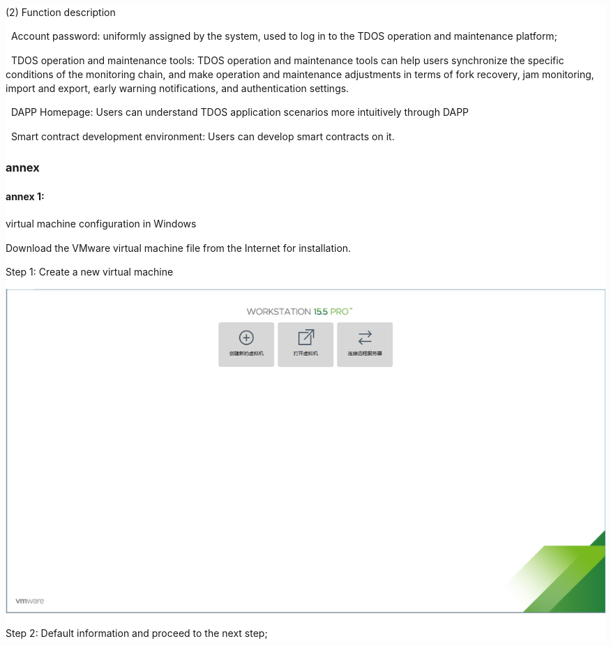 (2) Function description 

&nbsp;&nbsp;Account password: uniformly assigned by the system, used to log in to the TDOS operation and maintenance platform; 

&nbsp;&nbsp;TDOS operation and maintenance tools: TDOS operation and maintenance tools can help users synchronize the specific conditions of the monitoring chain, and make operation and maintenance adjustments in terms of fork recovery, jam monitoring, import and export, early warning notifications, and authentication settings. 

&nbsp;&nbsp;DAPP Homepage: Users can understand TDOS application scenarios more intuitively through DAPP 

&nbsp;&nbsp;Smart contract development environment: Users can develop smart contracts on it. 

### annex

#### annex 1:

 virtual machine configuration in Windows

Download the VMware virtual machine file from the Internet for installation.

Step 1: Create a new virtual machine

![图片57](img/install/picture57.png)

Step 2: Default information and proceed to the next step;
